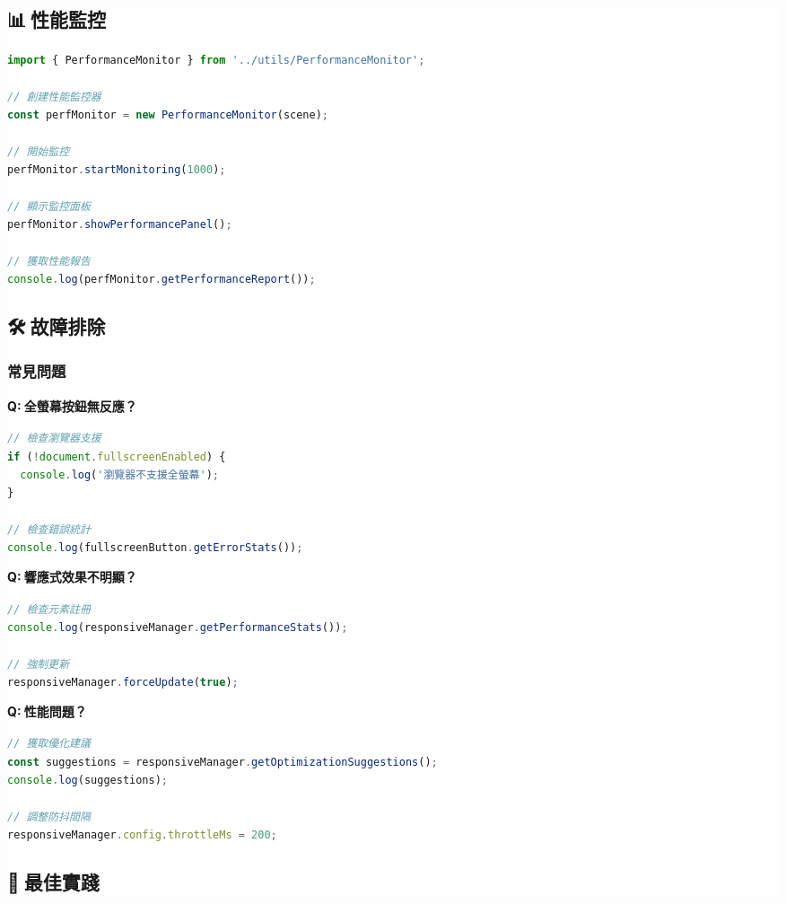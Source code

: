## 📊 性能監控

```typescript
import { PerformanceMonitor } from '../utils/PerformanceMonitor';

// 創建性能監控器
const perfMonitor = new PerformanceMonitor(scene);

// 開始監控
perfMonitor.startMonitoring(1000);

// 顯示監控面板
perfMonitor.showPerformancePanel();

// 獲取性能報告
console.log(perfMonitor.getPerformanceReport());
```

## 🛠️ 故障排除

### 常見問題

**Q: 全螢幕按鈕無反應？**
```typescript
// 檢查瀏覽器支援
if (!document.fullscreenEnabled) {
  console.log('瀏覽器不支援全螢幕');
}

// 檢查錯誤統計
console.log(fullscreenButton.getErrorStats());
```

**Q: 響應式效果不明顯？**
```typescript
// 檢查元素註冊
console.log(responsiveManager.getPerformanceStats());

// 強制更新
responsiveManager.forceUpdate(true);
```

**Q: 性能問題？**
```typescript
// 獲取優化建議
const suggestions = responsiveManager.getOptimizationSuggestions();
console.log(suggestions);

// 調整防抖間隔
responsiveManager.config.throttleMs = 200;
```

## 🎯 最佳實踐
